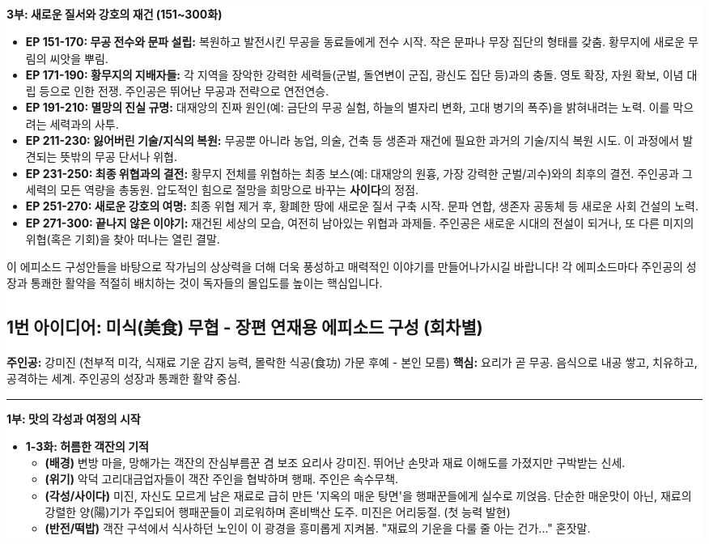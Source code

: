 **3부: 새로운 질서와 강호의 재건 (151~300화)**

*   **EP 151-170: 무공 전수와 문파 설립:** 복원하고 발전시킨 무공을 동료들에게 전수 시작. 작은 문파나 무장 집단의 형태를 갖춤. 황무지에 새로운 무림의 씨앗을 뿌림.
*   **EP 171-190: 황무지의 지배자들:** 각 지역을 장악한 강력한 세력들(군벌, 돌연변이 군집, 광신도 집단 등)과의 충돌. 영토 확장, 자원 확보, 이념 대립 등으로 인한 전쟁. 주인공은 뛰어난 무공과 전략으로 연전연승.
*   **EP 191-210: 멸망의 진실 규명:** 대재앙의 진짜 원인(예: 금단의 무공 실험, 하늘의 별자리 변화, 고대 병기의 폭주)을 밝혀내려는 노력. 이를 막으려는 세력과의 사투.
*   **EP 211-230: 잃어버린 기술/지식의 복원:** 무공뿐 아니라 농업, 의술, 건축 등 생존과 재건에 필요한 과거의 기술/지식 복원 시도. 이 과정에서 발견되는 뜻밖의 무공 단서나 위협.
*   **EP 231-250: 최종 위협과의 결전:** 황무지 전체를 위협하는 최종 보스(예: 대재앙의 원흉, 가장 강력한 군벌/괴수)와의 최후의 결전. 주인공과 그 세력의 모든 역량을 총동원. 압도적인 힘으로 절망을 희망으로 바꾸는 **사이다**의 정점.
*   **EP 251-270: 새로운 강호의 여명:** 최종 위협 제거 후, 황폐한 땅에 새로운 질서 구축 시작. 문파 연합, 생존자 공동체 등 새로운 사회 건설의 노력.
*   **EP 271-300: 끝나지 않은 이야기:** 재건된 세상의 모습, 여전히 남아있는 위협과 과제들. 주인공은 새로운 시대의 전설이 되거나, 또 다른 미지의 위협(혹은 기회)을 찾아 떠나는 열린 결말.

이 에피소드 구성안들을 바탕으로 작가님의 상상력을 더해 더욱 풍성하고 매력적인 이야기를 만들어나가시길 바랍니다! 각 에피소드마다 주인공의 성장과 통쾌한 활약을 적절히 배치하는 것이 독자들의 몰입도를 높이는 핵심입니다.


































## 1번 아이디어: 미식(美食) 무협 - 장편 연재용 에피소드 구성 (회차별)

**주인공:** 강미진 (천부적 미각, 식재료 기운 감지 능력, 몰락한 식공(食功) 가문 후예 - 본인 모름)
**핵심:** 요리가 곧 무공. 음식으로 내공 쌓고, 치유하고, 공격하는 세계. 주인공의 성장과 통쾌한 활약 중심.

---

**1부: 맛의 각성과 여정의 시작**

*   **1-3화: 허름한 객잔의 기적**
    *   **(배경)** 변방 마을, 망해가는 객잔의 잔심부름꾼 겸 보조 요리사 강미진. 뛰어난 손맛과 재료 이해도를 가졌지만 구박받는 신세.
    *   **(위기)** 악덕 고리대금업자들이 객잔 주인을 협박하며 행패. 주인은 속수무책.
    *   **(각성/사이다)** 미진, 자신도 모르게 남은 재료로 급히 만든 '지옥의 매운 탕면'을 행패꾼들에게 실수로 끼얹음. 단순한 매운맛이 아닌, 재료의 강렬한 양(陽)기가 주입되어 행패꾼들이 괴로워하며 혼비백산 도주. 미진은 어리둥절. (첫 능력 발현)
    *   **(반전/떡밥)** 객잔 구석에서 식사하던 노인이 이 광경을 흥미롭게 지켜봄. "재료의 기운을 다룰 줄 아는 건가..." 혼잣말.
